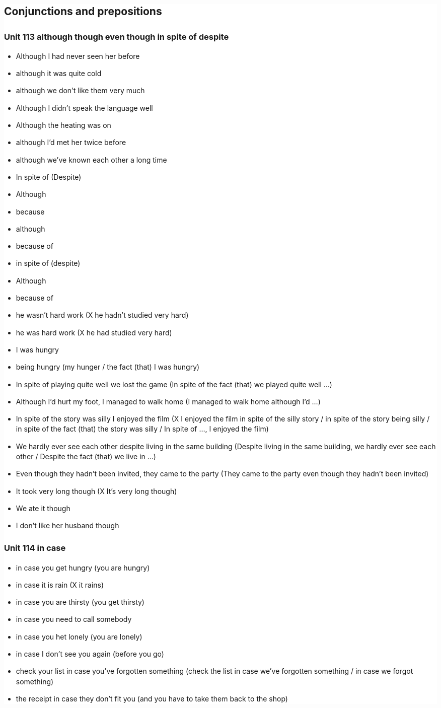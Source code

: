 ## Conjunctions and prepositions


### Unit 113 although   though   even though   in spite of   despite

- Although I had never seen her before
- although it was quite cold
- although we don’t like them very much
- Although I didn’t speak the language well
- Although the heating was on
- although I’d met her twice before
- although we’ve known each other a long time

- In spite of (Despite)
- Although
- because 
- although
- because of
- in spite of (despite)
- Although
- because of
- he wasn’t hard work (X he hadn’t studied very hard)
- he was hard work (X he had studied very hard)
- I was hungry
- being hungry (my hunger / the fact (that) I was hungry)

- In spite of playing quite well we lost the game (In spite of the fact (that) we played quite well …)
- Although I’d hurt my foot, I managed to walk home (I managed to walk home although I’d …)
- In spite of the story was silly I enjoyed the film (X I enjoyed the film in spite of the silly story / in spite of the story being silly / in spite of the fact (that) the story was silly / In spite of …, I enjoyed the film)
- We hardly ever see each other despite living in the same building (Despite living in the same building, we hardly ever see each other / Despite the fact (that) we live in …)
- Even though they hadn’t been invited, they came to the party (They came to the party even though they hadn’t been invited)

- It took very long though (X It’s very long though)
- We ate it though
- I don’t like her husband though


### Unit 114 in case

- in case you get hungry (you are hungry)
- in case it is rain (X it rains)
- in case you are thirsty (you get thirsty)
- in case you need to call somebody
- in case you het lonely (you are lonely)

- in case I don’t see you again (before you go)
- check your list in case you’ve forgotten something (check the list in case we’ve forgotten something / in case we forgot something)
- the receipt in case they don’t fit you (and you have to take them back to the shop)
